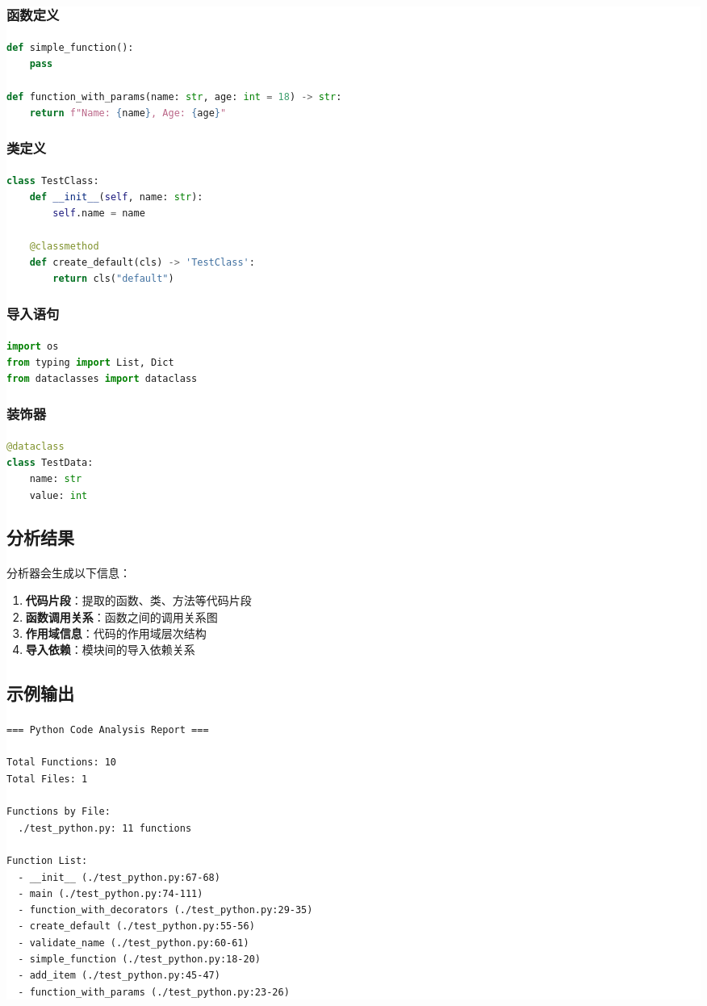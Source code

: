 ### 函数定义
```python
def simple_function():
    pass

def function_with_params(name: str, age: int = 18) -> str:
    return f"Name: {name}, Age: {age}"
```

### 类定义
```python
class TestClass:
    def __init__(self, name: str):
        self.name = name
    
    @classmethod
    def create_default(cls) -> 'TestClass':
        return cls("default")
```

### 导入语句
```python
import os
from typing import List, Dict
from dataclasses import dataclass
```

### 装饰器
```python
@dataclass
class TestData:
    name: str
    value: int
```

## 分析结果

分析器会生成以下信息：

1. **代码片段**：提取的函数、类、方法等代码片段
2. **函数调用关系**：函数之间的调用关系图
3. **作用域信息**：代码的作用域层次结构
4. **导入依赖**：模块间的导入依赖关系

## 示例输出

```
=== Python Code Analysis Report ===

Total Functions: 10
Total Files: 1

Functions by File:
  ./test_python.py: 11 functions

Function List:
  - __init__ (./test_python.py:67-68)
  - main (./test_python.py:74-111)
  - function_with_decorators (./test_python.py:29-35)
  - create_default (./test_python.py:55-56)
  - validate_name (./test_python.py:60-61)
  - simple_function (./test_python.py:18-20)
  - add_item (./test_python.py:45-47)
  - function_with_params (./test_python.py:23-26)
```